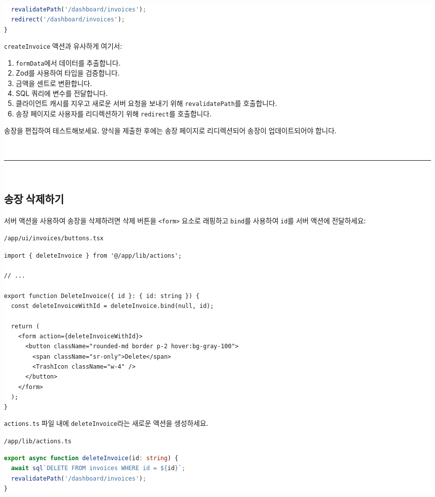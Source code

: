 ```ts
  revalidatePath('/dashboard/invoices');
  redirect('/dashboard/invoices');
}
```

`createInvoice` 액션과 유사하게 여기서:

1. `formData`에서 데이터를 추출합니다.
2. Zod를 사용하여 타입을 검증합니다.
3. 금액을 센트로 변환합니다.
4. SQL 쿼리에 변수를 전달합니다.
5. 클라이언트 캐시를 지우고 새로운 서버 요청을 보내기 위해 `revalidatePath`를 호출합니다.
6. 송장 페이지로 사용자를 리디렉션하기 위해 `redirect`를 호출합니다.

송장을 편집하여 테스트해보세요. 양식을 제출한 후에는 송장 페이지로 리디렉션되어 송장이 업데이트되어야 합니다.

&nbsp;

---

&nbsp;

## 송장 삭제하기

서버 액션을 사용하여 송장을 삭제하려면 삭제 버튼을 `<form>` 요소로 래핑하고 `bind`를 사용하여 `id`를 서버 액션에 전달하세요:

`/app/ui/invoices/buttons.tsx`

```tsx
import { deleteInvoice } from '@/app/lib/actions';

// ...

export function DeleteInvoice({ id }: { id: string }) {
  const deleteInvoiceWithId = deleteInvoice.bind(null, id);

  return (
    <form action={deleteInvoiceWithId}>
      <button className="rounded-md border p-2 hover:bg-gray-100">
        <span className="sr-only">Delete</span>
        <TrashIcon className="w-4" />
      </button>
    </form>
  );
}
```

`actions.ts` 파일 내에 `deleteInvoice`라는 새로운 액션을 생성하세요.

`/app/lib/actions.ts`

```ts
export async function deleteInvoice(id: string) {
  await sql`DELETE FROM invoices WHERE id = ${id}`;
  revalidatePath('/dashboard/invoices');
}
```

